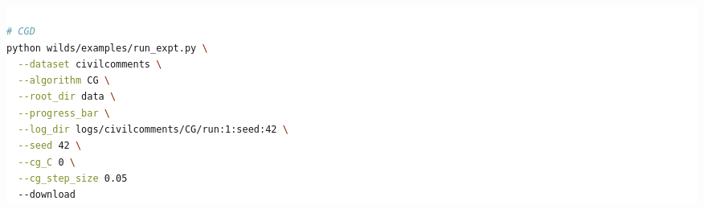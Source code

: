 ```sh

# CGD
python wilds/examples/run_expt.py \
  --dataset civilcomments \
  --algorithm CG \
  --root_dir data \
  --progress_bar \
  --log_dir logs/civilcomments/CG/run:1:seed:42 \
  --seed 42 \
  --cg_C 0 \
  --cg_step_size 0.05
  --download
```
